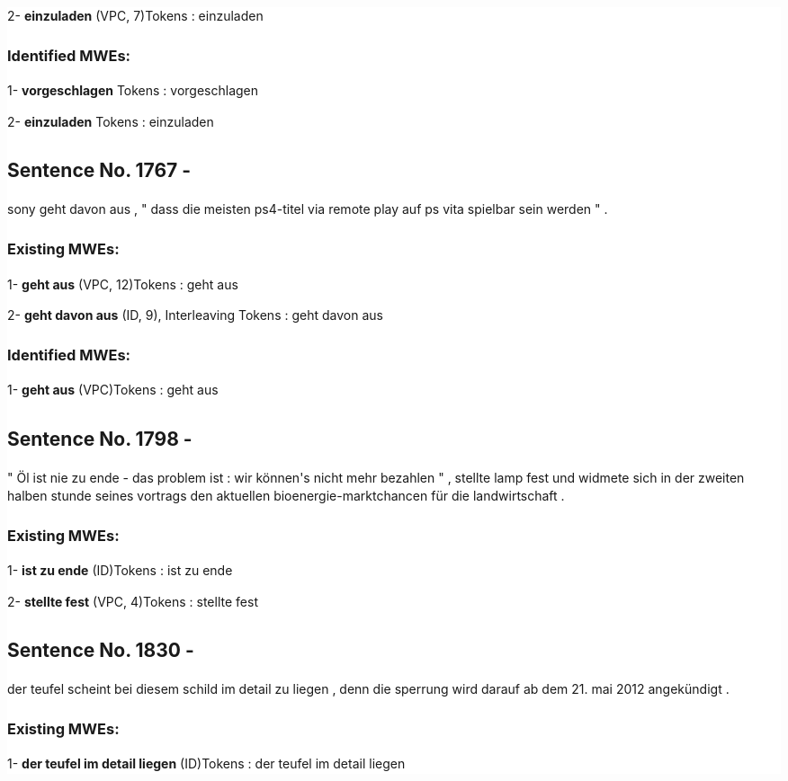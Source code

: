 2- **einzuladen** (VPC, 7)Tokens : 
einzuladen

### Identified MWEs: 
1- **vorgeschlagen** Tokens : 
vorgeschlagen

2- **einzuladen** Tokens : 
einzuladen

## Sentence No. 1767 - 
sony geht davon aus , " dass die meisten ps4-titel via remote play auf ps vita spielbar sein werden " . 
### Existing MWEs: 
1- **geht aus** (VPC, 12)Tokens : 
geht
aus

2- **geht davon aus** (ID, 9), Interleaving Tokens : 
geht
davon
aus

### Identified MWEs: 
1- **geht aus** (VPC)Tokens : 
geht
aus

## Sentence No. 1798 - 
" Öl ist nie zu ende - das problem ist : wir können's nicht mehr bezahlen " , stellte lamp fest und widmete sich in der zweiten halben stunde seines vortrags den aktuellen bioenergie-marktchancen für die landwirtschaft . 
### Existing MWEs: 
1- **ist zu ende** (ID)Tokens : 
ist
zu
ende

2- **stellte fest** (VPC, 4)Tokens : 
stellte
fest

## Sentence No. 1830 - 
der teufel scheint bei diesem schild im detail zu liegen , denn die sperrung wird darauf ab dem 21. mai 2012 angekündigt . 
### Existing MWEs: 
1- **der teufel im detail liegen** (ID)Tokens : 
der
teufel
im
detail
liegen
